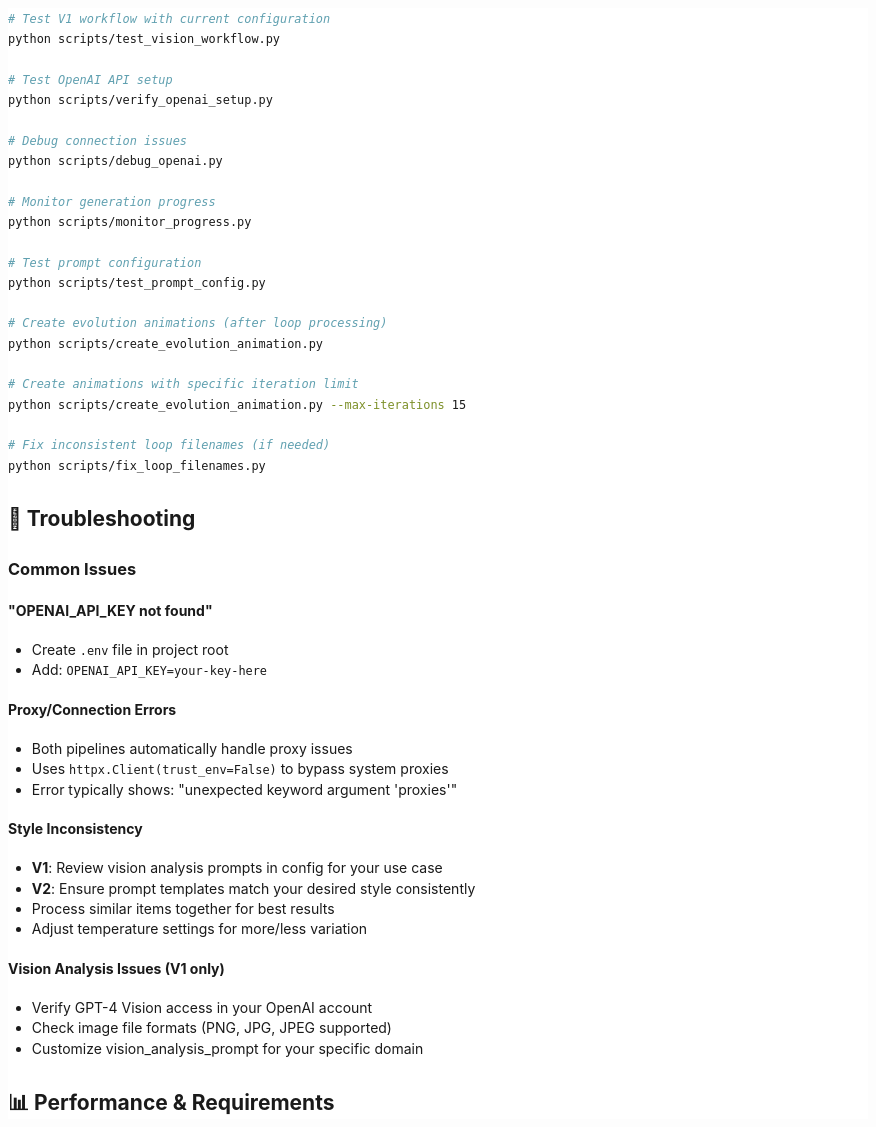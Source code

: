 ```bash
# Test V1 workflow with current configuration
python scripts/test_vision_workflow.py

# Test OpenAI API setup
python scripts/verify_openai_setup.py

# Debug connection issues  
python scripts/debug_openai.py

# Monitor generation progress
python scripts/monitor_progress.py

# Test prompt configuration
python scripts/test_prompt_config.py

# Create evolution animations (after loop processing)
python scripts/create_evolution_animation.py

# Create animations with specific iteration limit
python scripts/create_evolution_animation.py --max-iterations 15

# Fix inconsistent loop filenames (if needed)
python scripts/fix_loop_filenames.py
```

## 🐛 Troubleshooting

### Common Issues

#### "OPENAI_API_KEY not found"
- Create `.env` file in project root
- Add: `OPENAI_API_KEY=your-key-here`

#### Proxy/Connection Errors
- Both pipelines automatically handle proxy issues
- Uses `httpx.Client(trust_env=False)` to bypass system proxies
- Error typically shows: "unexpected keyword argument 'proxies'"

#### Style Inconsistency
- **V1**: Review vision analysis prompts in config for your use case
- **V2**: Ensure prompt templates match your desired style consistently
- Process similar items together for best results
- Adjust temperature settings for more/less variation

#### Vision Analysis Issues (V1 only)
- Verify GPT-4 Vision access in your OpenAI account
- Check image file formats (PNG, JPG, JPEG supported)
- Customize vision_analysis_prompt for your specific domain

## 📊 Performance & Requirements
